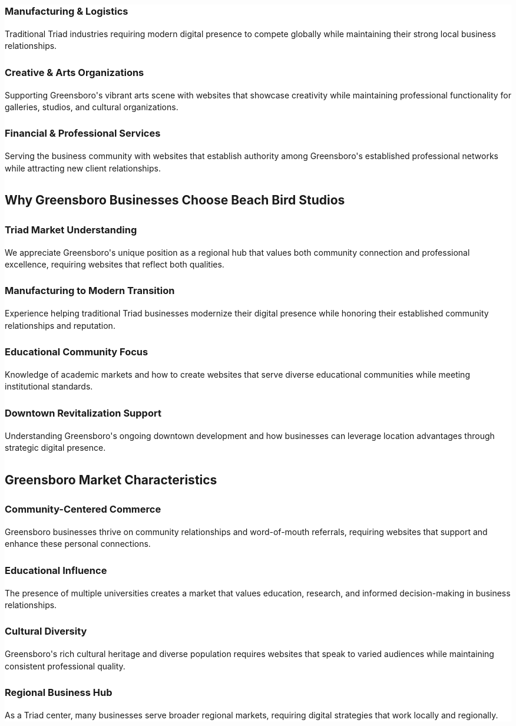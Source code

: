 ### Manufacturing & Logistics
Traditional Triad industries requiring modern digital presence to compete globally while maintaining their strong local business relationships.

### Creative & Arts Organizations
Supporting Greensboro's vibrant arts scene with websites that showcase creativity while maintaining professional functionality for galleries, studios, and cultural organizations.

### Financial & Professional Services
Serving the business community with websites that establish authority among Greensboro's established professional networks while attracting new client relationships.

## Why Greensboro Businesses Choose Beach Bird Studios

### Triad Market Understanding
We appreciate Greensboro's unique position as a regional hub that values both community connection and professional excellence, requiring websites that reflect both qualities.

### Manufacturing to Modern Transition
Experience helping traditional Triad businesses modernize their digital presence while honoring their established community relationships and reputation.

### Educational Community Focus
Knowledge of academic markets and how to create websites that serve diverse educational communities while meeting institutional standards.

### Downtown Revitalization Support
Understanding Greensboro's ongoing downtown development and how businesses can leverage location advantages through strategic digital presence.

## Greensboro Market Characteristics

### Community-Centered Commerce
Greensboro businesses thrive on community relationships and word-of-mouth referrals, requiring websites that support and enhance these personal connections.

### Educational Influence
The presence of multiple universities creates a market that values education, research, and informed decision-making in business relationships.

### Cultural Diversity
Greensboro's rich cultural heritage and diverse population requires websites that speak to varied audiences while maintaining consistent professional quality.

### Regional Business Hub
As a Triad center, many businesses serve broader regional markets, requiring digital strategies that work locally and regionally.
